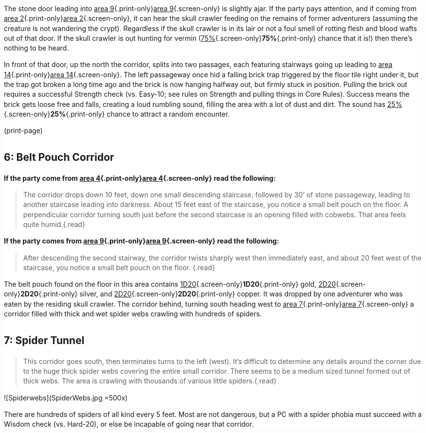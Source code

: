 The stone door leading into [area 9](saint-fredericks-crypt-9-skull-crawlers-lair){.print-only}[area 9](9-skull-crawlers-lair){.screen-only} is slightly ajar. If the party pays attention, and if coming from [area 2](saint-fredericks-crypt-2-hall-of-welcoming){.print-only}[area 2](2-hall-of-welcoming){.screen-only}, it can hear the skull crawler feeding on the remains of former adventurers (assuming the creature is not wandering the crypt). Regardless if the skull crawler is in its lair or not a foul smell of rotting flesh and blood wafts out of that door. If the skull crawler is out hunting for vermin ([75%](/roll/1d100){.screen-only}**75%**{.print-only} chance that it is!) then there’s nothing to be heard.

In front of that door, up the north the corridor, splits into two passages, each featuring stairways going up leading to [area 14](saint-fredericks-crypt-14-the-halls-of-the-guardians){.print-only}[area 14](14-the-halls-of-the-guardians){.screen-only}. The left passageway once hid a falling brick trap triggered by the floor tile right under it, but the trap got broken a long time ago and the brick is now hanging halfway out, but firmly stuck in position. Pulling the brick out requires a successful Strength check (vs. Easy-10; see rules on Strength and pulling things in Core Rules). Success means the brick gets loose free and falls, creating a loud rumbling sound, filling the area with a lot of dust and dirt. The sound has [25%](/roll/1d100){.screen-only}**25%**{.print-only} chance to attract a random encounter.

(print-page)

## 6: Belt Pouch Corridor

**If the party come from [area 4](saint-fredericks-crypt-4-hall-of-glory-and-honor){.print-only}[area 4](4-hall-of-glory-and-honor){.screen-only} read the following:**

> The corridor drops down 10 feet, down one small descending staircase, followed by 30’ of stone passageway, leading to another staircase leading into darkness. About 15 feet east of the staircase, you notice a small belt pouch on the floor. A perpendicular corridor turning south just before the second staircase is an opening filled with cobwebs. That area feels quite humid.{.read}

**If the party comes from [area 9](saint-fredericks-crypt-9-skull-crawlers-lair){.print-only}[area 9](9-skull-crawlers-lair){.screen-only} read the following:**

> After descending the second stairway, the corridor twists sharply west then immediately east, and about 20 feet west of the staircase, you notice a small belt pouch on the floor. {.read}

The belt pouch found on the floor in this area contains [1D20](/roll/1d20){.screen-only}**1D20**{.print-only} gold, [2D20](/roll/2d20){.screen-only}**2D20**{.print-only} silver, and [2D20](/roll/2d20){.screen-only}**2D20**{.print-only} copper. It was dropped by one adventurer who was eaten by the residing skull crawler. The corridor behind, turning south heading west to [area 7](saint-fredericks-crypt-7-spider-tunnel){.print-only}[area 7](7-spider-tunnel){.screen-only} a corridor filled with thick and wet spider webs crawling with hundreds of spiders.

## 7: Spider Tunnel

> This corridor goes south, then terminates turns to the left (west). It’s difficult to determine any details around the corner due to the huge thick spider webs covering the entire small corridor. There seems to be a medium sized tunnel formed out of thick webs. The area is crawling with thousands of various little spiders.{.read}

![Spiderwebs](SpiderWebs.jpg =500x)

There are hundreds of spiders of all kind every 5 feet. Most are not dangerous, but a PC with a spider phobia must succeed with a Wisdom check (vs. Hard-20), or else be incapable of going near that corridor.
